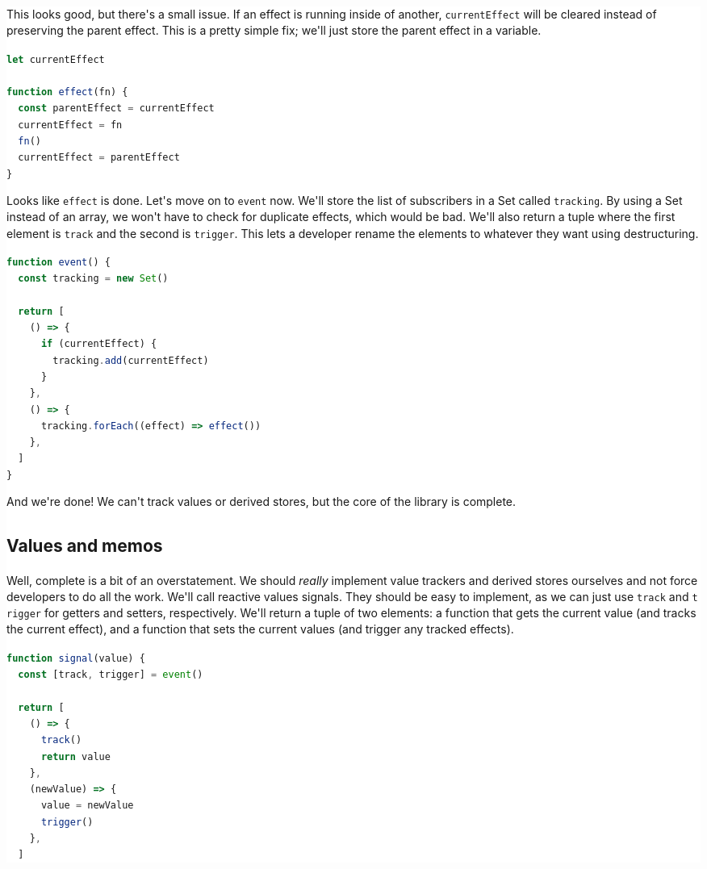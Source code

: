This looks good, but there's a small issue. If an effect is running inside of
another, `currentEffect` will be cleared instead of preserving the parent
effect. This is a pretty simple fix; we'll just store the parent effect in a
variable.

```js
let currentEffect

function effect(fn) {
  const parentEffect = currentEffect
  currentEffect = fn
  fn()
  currentEffect = parentEffect
}
```

Looks like `effect` is done. Let's move on to `event` now. We'll store the list
of subscribers in a Set called `tracking`. By using a Set instead of an array,
we won't have to check for duplicate effects, which would be bad. We'll also
return a tuple where the first element is `track` and the second is `trigger`.
This lets a developer rename the elements to whatever they want using
destructuring.

```js
function event() {
  const tracking = new Set()

  return [
    () => {
      if (currentEffect) {
        tracking.add(currentEffect)
      }
    },
    () => {
      tracking.forEach((effect) => effect())
    },
  ]
}
```

And we're done! We can't track values or derived stores, but the core of the
library is complete.

## Values and memos

Well, complete is a bit of an overstatement. We should _really_ implement value
trackers and derived stores ourselves and not force developers to do all the
work. We'll call reactive values signals. They should be easy to implement, as
we can just use `track` and `trigger` for getters and setters, respectively.
We'll return a tuple of two elements: a function that gets the current value
(and tracks the current effect), and a function that sets the current values
(and trigger any tracked effects).

```js
function signal(value) {
  const [track, trigger] = event()

  return [
    () => {
      track()
      return value
    },
    (newValue) => {
      value = newValue
      trigger()
    },
  ]
```